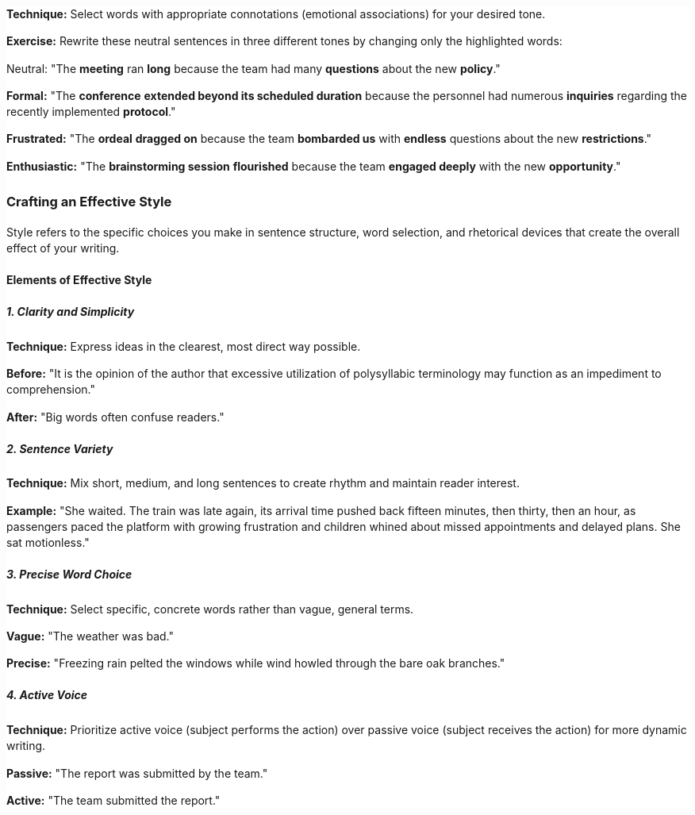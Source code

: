 **Technique:** Select words with appropriate connotations (emotional associations) for your desired tone.

**Exercise:** Rewrite these neutral sentences in three different tones by changing only the highlighted words:

Neutral: "The **meeting** ran **long** because the team had many **questions** about the new **policy**."

**Formal:** "The **conference** **extended beyond its scheduled duration** because the personnel had numerous **inquiries** regarding the recently implemented **protocol**."

**Frustrated:** "The **ordeal** **dragged on** because the team **bombarded us** with **endless** questions about the new **restrictions**."

**Enthusiastic:** "The **brainstorming session** **flourished** because the team **engaged deeply** with the new **opportunity**."

### Crafting an Effective Style

Style refers to the specific choices you make in sentence structure, word selection, and rhetorical devices that create the overall effect of your writing.

#### Elements of Effective Style

##### 1. Clarity and Simplicity

**Technique:** Express ideas in the clearest, most direct way possible.

**Before:** "It is the opinion of the author that excessive utilization of polysyllabic terminology may function as an impediment to comprehension."

**After:** "Big words often confuse readers."

##### 2. Sentence Variety

**Technique:** Mix short, medium, and long sentences to create rhythm and maintain reader interest.

**Example:**
"She waited. The train was late again, its arrival time pushed back fifteen minutes, then thirty, then an hour, as passengers paced the platform with growing frustration and children whined about missed appointments and delayed plans. She sat motionless."

##### 3. Precise Word Choice

**Technique:** Select specific, concrete words rather than vague, general terms.

**Vague:** "The weather was bad."

**Precise:** "Freezing rain pelted the windows while wind howled through the bare oak branches."

##### 4. Active Voice

**Technique:** Prioritize active voice (subject performs the action) over passive voice (subject receives the action) for more dynamic writing.

**Passive:** "The report was submitted by the team."

**Active:** "The team submitted the report."
